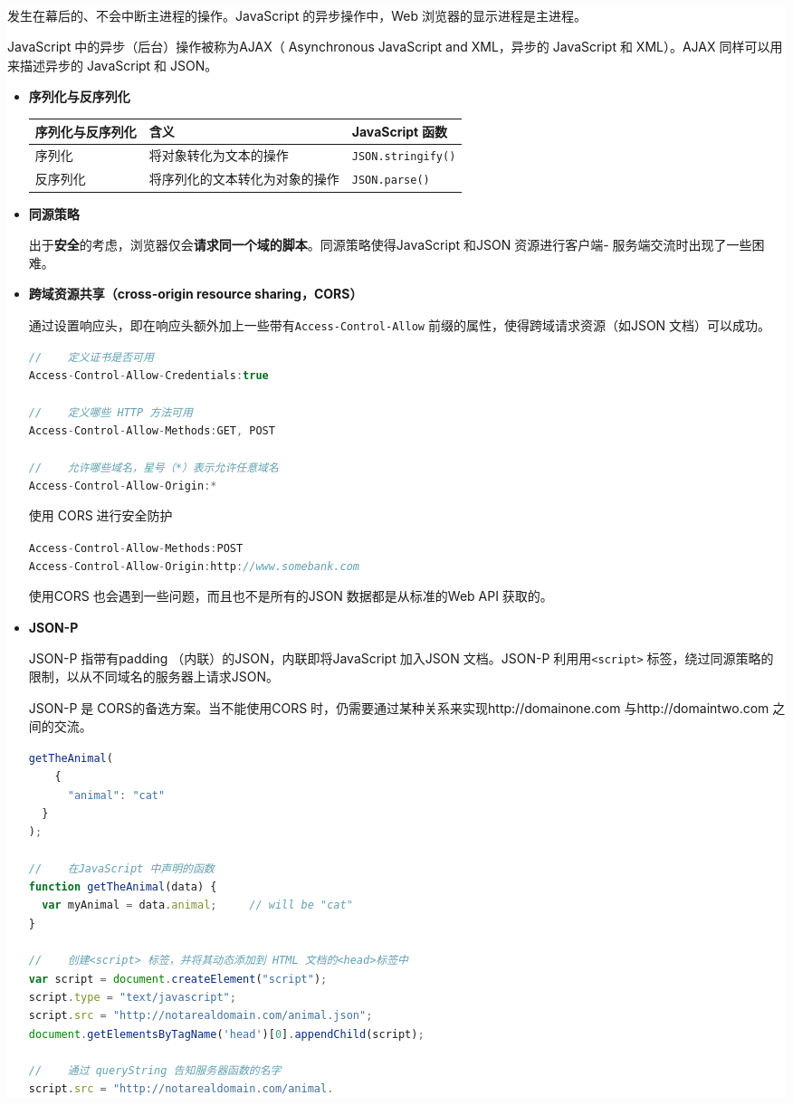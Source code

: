   发生在幕后的、不会中断主进程的操作。JavaScript 的异步操作中，Web 浏览器的显示进程是主进程。

  JavaScript 中的异步（后台）操作被称为AJAX（ Asynchronous JavaScript and XML，异步的 JavaScript 和 XML）。AJAX 同样可以用来描述异步的 JavaScript 和 JSON。

  

- **序列化与反序列化**

  | 序列化与反序列化 | 含义                           | JavaScript 函数    |
  | ---------------- | ------------------------------ | ------------------ |
  | 序列化           | 将对象转化为文本的操作         | `JSON.stringify()` |
  | 反序列化         | 将序列化的文本转化为对象的操作 | `JSON.parse()`     |



- **同源策略**

  出于**安全**的考虑，浏览器仅会**请求同一个域的脚本**。同源策略使得JavaScript 和JSON 资源进行客户端- 服务端交流时出现了一些困难。

  

- **跨域资源共享（cross-origin resource sharing，CORS）**

  通过设置响应头，即在响应头额外加上一些带有`Access-Control-Allow` 前缀的属性，使得跨域请求资源（如JSON 文档）可以成功。

  ```JavaScript
  //	定义证书是否可用
  Access-Control-Allow-Credentials:true
  
  //	定义哪些 HTTP 方法可用
  Access-Control-Allow-Methods:GET, POST
  
  //	允许哪些域名，星号（*）表示允许任意域名
  Access-Control-Allow-Origin:*
  ```

  使用 CORS 进行安全防护

  ```javascript
  Access-Control-Allow-Methods:POST
  Access-Control-Allow-Origin:http://www.somebank.com
  ```

  使用CORS 也会遇到一些问题，而且也不是所有的JSON 数据都是从标准的Web API 获取的。

- **JSON-P**

  JSON-P 指带有padding （内联）的JSON，内联即将JavaScript 加入JSON 文档。JSON-P 利用用`<script>` 标签，绕过同源策略的限制，以从不同域名的服务器上请求JSON。

  JSON-P 是 CORS的备选方案。当不能使用CORS 时，仍需要通过某种关系来实现http://domainone.com 与http://domaintwo.com 之间的交流。

  ```javascript
  getTheAnimal(
      {
      	"animal": "cat"
  	}
  );
  
  //	在JavaScript 中声明的函数
  function getTheAnimal(data) {
  	var myAnimal = data.animal; 	// will be "cat"
  }
  
  //	创建<script> 标签，并将其动态添加到 HTML 文档的<head>标签中
  var script = document.createElement("script");
  script.type = "text/javascript";
  script.src = "http://notarealdomain.com/animal.json";
  document.getElementsByTagName('head')[0].appendChild(script);
  
  //	通过 queryString 告知服务器函数的名字
  script.src = "http://notarealdomain.com/animal.
  ```